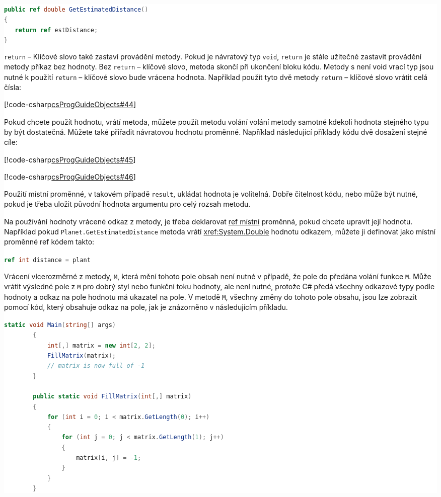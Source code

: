 ```csharp
public ref double GetEstimatedDistance()
{
   return ref estDistance;
}
```

`return` – Klíčové slovo také zastaví provádění metody. Pokud je návratový typ `void`, `return` je stále užitečné zastavit provádění metody příkaz bez hodnoty. Bez `return` – klíčové slovo, metoda skončí při ukončení bloku kódu. Metody s není void vrací typ jsou nutné k použití `return` – klíčové slovo bude vrácena hodnota. Například použít tyto dvě metody `return` – klíčové slovo vrátit celá čísla:  
  
 [!code-csharp[csProgGuideObjects#44](../../../csharp/programming-guide/classes-and-structs/codesnippet/CSharp/methods_6.cs)]  
  
 Pokud chcete použít hodnotu, vrátí metoda, můžete použít metodu volání volání metody samotné kdekoli hodnota stejného typu by být dostatečná. Můžete také přiřadit návratovou hodnotu proměnné. Například následující příklady kódu dvě dosažení stejné cíle:  
  
 [!code-csharp[csProgGuideObjects#45](../../../csharp/programming-guide/classes-and-structs/codesnippet/CSharp/methods_7.cs)]  
  
 [!code-csharp[csProgGuideObjects#46](../../../csharp/programming-guide/classes-and-structs/codesnippet/CSharp/methods_8.cs)]  
  
 Použití místní proměnné, v takovém případě `result`, ukládat hodnota je volitelná. Dobře čitelnost kódu, nebo může být nutné, pokud je třeba uložit původní hodnota argumentu pro celý rozsah metodu.  

Na používání hodnoty vrácené odkaz z metody, je třeba deklarovat [ref místní](ref-returns.md#ref-locals) proměnná, pokud chcete upravit její hodnotu. Například pokud `Planet.GetEstimatedDistance` metoda vrátí <xref:System.Double> hodnotu odkazem, můžete ji definovat jako místní proměnné ref kódem takto:

```csharp
ref int distance = plant 
```

Vrácení vícerozměrné z metody, `M`, která mění tohoto pole obsah není nutné v případě, že pole do předána volání funkce `M`.  Může vrátit výsledné pole z `M` pro dobrý styl nebo funkční toku hodnoty, ale není nutné, protože C# předá všechny odkazové typy podle hodnoty a odkaz na pole hodnotu má ukazatel na pole. V metodě `M`, všechny změny do tohoto pole obsahu, jsou lze zobrazit pomocí kód, který obsahuje odkaz na pole, jak je znázorněno v následujícím příkladu.  
  
```csharp  
static void Main(string[] args)  
        {  
            int[,] matrix = new int[2, 2];  
            FillMatrix(matrix);  
            // matrix is now full of -1  
        }  
  
        public static void FillMatrix(int[,] matrix)  
        {  
            for (int i = 0; i < matrix.GetLength(0); i++)  
            {  
                for (int j = 0; j < matrix.GetLength(1); j++)  
                {  
                    matrix[i, j] = -1;  
                }  
            }  
        }  
```  
  